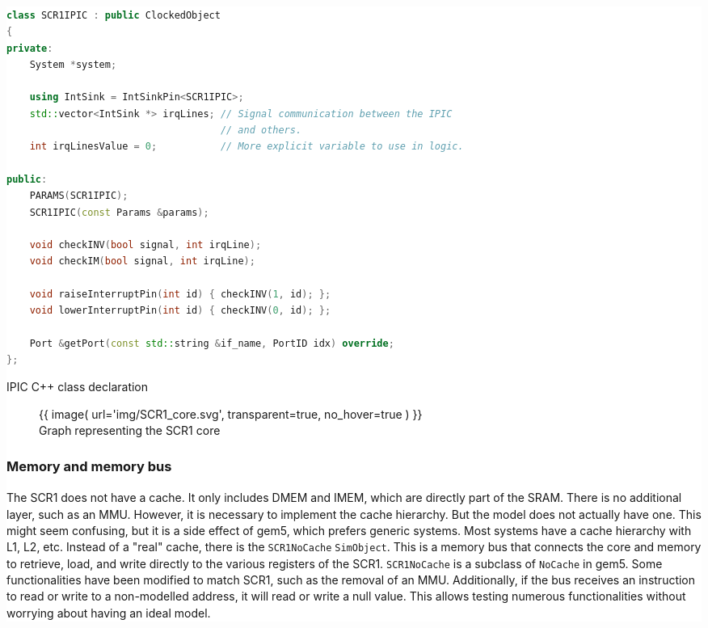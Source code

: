 
```cpp
class SCR1IPIC : public ClockedObject
{
private:
    System *system;

    using IntSink = IntSinkPin<SCR1IPIC>;
    std::vector<IntSink *> irqLines; // Signal communication between the IPIC
                                     // and others.
    int irqLinesValue = 0;           // More explicit variable to use in logic.

public:
    PARAMS(SCR1IPIC);
    SCR1IPIC(const Params &params);

    void checkINV(bool signal, int irqLine);
    void checkIM(bool signal, int irqLine);

    void raiseInterruptPin(int id) { checkINV(1, id); };
    void lowerInterruptPin(int id) { checkINV(0, id); };

    Port &getPort(const std::string &if_name, PortID idx) override;
};
```
<figcaption>
IPIC C++ class declaration
</figcaption>

<figure>
    {{
        image(
            url='img/SCR1_core.svg',
            transparent=true,
            no_hover=true
        )
    }}
    <figcaption>
        Graph representing the SCR1 core
    </figcaption>
</figure>

### Memory and memory bus

The SCR1 does not have a cache. It only includes DMEM and IMEM, which are directly part of the SRAM. There is no additional layer, such as an MMU. However, it is necessary to implement the cache hierarchy. But the model does not actually have one. This might seem confusing, but it is a side effect of gem5, which prefers generic systems. Most systems have a cache hierarchy with L1, L2, etc. Instead of a "real" cache, there is the `SCR1NoCache` `SimObject`. This is a memory bus that connects the core and memory to retrieve, load, and write directly to the various registers of the SCR1. `SCR1NoCache` is a subclass of `NoCache` in gem5. Some functionalities have been modified to match SCR1, such as the removal of an MMU. Additionally, if the bus receives an instruction to read or write to a non-modelled address, it will read or write a null value. This allows testing numerous functionalities without worrying about having an ideal model.
